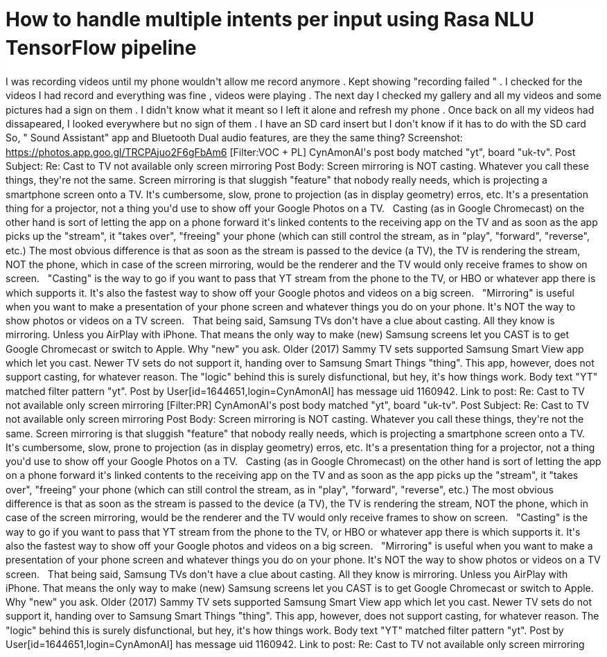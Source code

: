 # How to handle multiple intents per input using Rasa NLU TensorFlow pipeline
I was recording videos until my phone wouldn't allow me record anymore . Kept showing &quot;recording failed &quot; . I checked for the videos I had record and everything was fine , videos were playing . The next day I checked my gallery and all my videos and some pictures had a sign on them . I didn't know what it meant so I left it alone and refresh my phone . Once back on all my videos had dissapeared, I looked everywhere but no sign of them . I have an SD card insert but I don't know if it has to do with the SD card
So, &quot; Sound Assistant&quot; app and Bluetooth Dual audio features, are they the same thing? Screenshot: https://photos.app.goo.gl/TRCPAjuo2F6gFbAm6
[Filter:VOC + PL] CynAmonAI's post body matched &quot;yt&quot;, board &quot;uk-tv&quot;.   Post Subject: Re: Cast to TV not available only screen mirroring  Post Body:  Screen mirroring is NOT casting. Whatever you call these things, they're not the same. Screen mirroring is that sluggish &quot;feature&quot; that nobody really needs, which is projecting a smartphone screen onto a TV. It's cumbersome, slow, prone to projection (as in display geometry) erros, etc. It's a presentation thing for a projector, not a thing you'd use to show off your Google Photos on a TV.     Casting (as in Google Chromecast) on the other hand is sort of letting the app on a phone forward it's linked contents to the receiving app on the TV and as soon as the app picks up the &quot;stream&quot;, it &quot;takes over&quot;, &quot;freeing&quot; your phone (which can still control the stream, as in &quot;play&quot;, &quot;forward&quot;, &quot;reverse&quot;, etc.) The most obvious difference is that as soon as the stream is passed to the device (a TV), the TV is rendering the stream, NOT the phone, which in case of the screen mirroring, would be the renderer and the TV would only receive frames to show on screen.     &quot;Casting&quot; is the way to go if you want to pass that YT stream from the phone to the TV, or HBO or whatever app there is which supports it. It's also the fastest way to show off your Google photos and videos on a big screen.     &quot;Mirroring&quot; is useful when you want to make a presentation of your phone screen and whatever things you do on your phone. It's NOT the way to show photos or videos on a TV screen.     That being said, Samsung TVs don't have a clue about casting. All they know is mirroring. Unless you AirPlay with iPhone. That means the only way to make (new) Samsung screens let you CAST is to get Google Chromecast or switch to Apple. Why &quot;new&quot; you ask. Older (2017) Sammy TV sets supported Samsung Smart View app which let you cast. Newer TV sets do not support it, handing over to Samsung Smart Things &quot;thing&quot;. This app, however, does not support casting, for whatever reason. The &quot;logic&quot; behind this is surely disfunctional, but hey, it's how things work.   Body text &quot;YT&quot; matched filter pattern &quot;yt&quot;.   Post by User[id=1644651,login=CynAmonAI] has message uid 1160942.  Link to post: Re: Cast to TV not available only screen mirroring
[Filter:PR] CynAmonAI's post body matched &quot;yt&quot;, board &quot;uk-tv&quot;.   Post Subject: Re: Cast to TV not available only screen mirroring  Post Body:  Screen mirroring is NOT casting. Whatever you call these things, they're not the same. Screen mirroring is that sluggish &quot;feature&quot; that nobody really needs, which is projecting a smartphone screen onto a TV. It's cumbersome, slow, prone to projection (as in display geometry) erros, etc. It's a presentation thing for a projector, not a thing you'd use to show off your Google Photos on a TV.     Casting (as in Google Chromecast) on the other hand is sort of letting the app on a phone forward it's linked contents to the receiving app on the TV and as soon as the app picks up the &quot;stream&quot;, it &quot;takes over&quot;, &quot;freeing&quot; your phone (which can still control the stream, as in &quot;play&quot;, &quot;forward&quot;, &quot;reverse&quot;, etc.) The most obvious difference is that as soon as the stream is passed to the device (a TV), the TV is rendering the stream, NOT the phone, which in case of the screen mirroring, would be the renderer and the TV would only receive frames to show on screen.     &quot;Casting&quot; is the way to go if you want to pass that YT stream from the phone to the TV, or HBO or whatever app there is which supports it. It's also the fastest way to show off your Google photos and videos on a big screen.     &quot;Mirroring&quot; is useful when you want to make a presentation of your phone screen and whatever things you do on your phone. It's NOT the way to show photos or videos on a TV screen.     That being said, Samsung TVs don't have a clue about casting. All they know is mirroring. Unless you AirPlay with iPhone. That means the only way to make (new) Samsung screens let you CAST is to get Google Chromecast or switch to Apple. Why &quot;new&quot; you ask. Older (2017) Sammy TV sets supported Samsung Smart View app which let you cast. Newer TV sets do not support it, handing over to Samsung Smart Things &quot;thing&quot;. This app, however, does not support casting, for whatever reason. The &quot;logic&quot; behind this is surely disfunctional, but hey, it's how things work.   Body text &quot;YT&quot; matched filter pattern &quot;yt&quot;.   Post by User[id=1644651,login=CynAmonAI] has message uid 1160942.  Link to post: Re: Cast to TV not available only screen mirroring